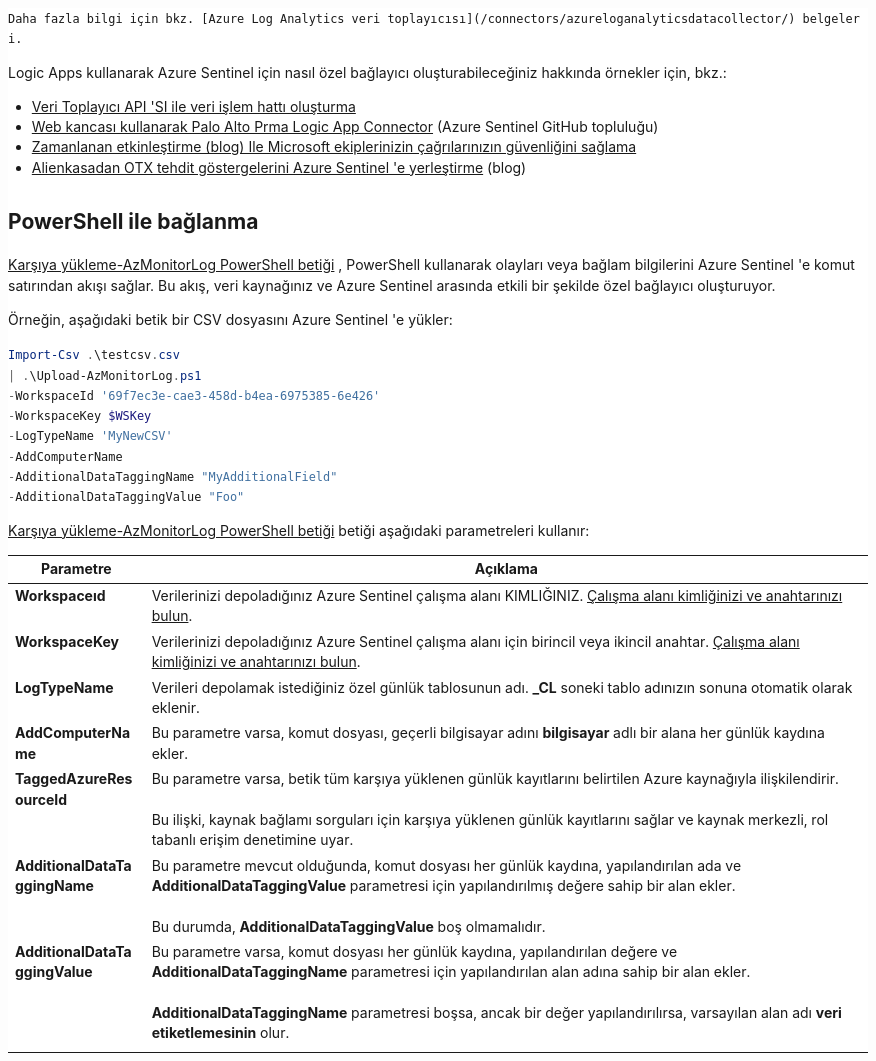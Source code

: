     Daha fazla bilgi için bkz. [Azure Log Analytics veri toplayıcısı](/connectors/azureloganalyticsdatacollector/) belgeleri.

Logic Apps kullanarak Azure Sentinel için nasıl özel bağlayıcı oluşturabileceğiniz hakkında örnekler için, bkz.:

- [Veri Toplayıcı API 'SI ile veri işlem hattı oluşturma](/connectors/azureloganalyticsdatacollector/)
- [Web kancası kullanarak Palo Alto Prma Logic App Connector](https://github.com/Azure/Azure-Sentinel/tree/master/Playbooks/Ingest-Prisma) (Azure Sentinel GitHub topluluğu)
- [Zamanlanan etkinleştirme (blog) Ile Microsoft ekiplerinizin çağrılarınızın güvenliğini sağlama](https://techcommunity.microsoft.com/t5/azure-sentinel/secure-your-calls-monitoring-microsoft-teams-callrecords/ba-p/1574600)
- [Alienkasadan OTX tehdit göstergelerini Azure Sentinel 'e yerleştirme](https://techcommunity.microsoft.com/t5/azure-sentinel/ingesting-alien-vault-otx-threat-indicators-into-azure-sentinel/ba-p/1086566) (blog)

## <a name="connect-with-powershell"></a>PowerShell ile bağlanma

[Karşıya yükleme-AzMonitorLog PowerShell betiği](https://www.powershellgallery.com/packages/Upload-AzMonitorLog/) , PowerShell kullanarak olayları veya bağlam bilgilerini Azure Sentinel 'e komut satırından akışı sağlar. Bu akış, veri kaynağınız ve Azure Sentinel arasında etkili bir şekilde özel bağlayıcı oluşturuyor.

Örneğin, aşağıdaki betik bir CSV dosyasını Azure Sentinel 'e yükler:

``` PowerShell
Import-Csv .\testcsv.csv
| .\Upload-AzMonitorLog.ps1
-WorkspaceId '69f7ec3e-cae3-458d-b4ea-6975385-6e426'
-WorkspaceKey $WSKey
-LogTypeName 'MyNewCSV'
-AddComputerName
-AdditionalDataTaggingName "MyAdditionalField"
-AdditionalDataTaggingValue "Foo"
```

[Karşıya yükleme-AzMonitorLog PowerShell betiği](https://www.powershellgallery.com/packages/Upload-AzMonitorLog/) betiği aşağıdaki parametreleri kullanır:

|Parametre  |Açıklama  |
|---------|---------|
|**Workspaceıd**     |   Verilerinizi depoladığınız Azure Sentinel çalışma alanı KIMLIĞINIZ.  [Çalışma alanı kimliğinizi ve anahtarınızı bulun](#find-your-workspace-id-and-key).  |
|**WorkspaceKey**     |   Verilerinizi depoladığınız Azure Sentinel çalışma alanı için birincil veya ikincil anahtar. [Çalışma alanı kimliğinizi ve anahtarınızı bulun](#find-your-workspace-id-and-key).  |
|**LogTypeName**     |    Verileri depolamak istediğiniz özel günlük tablosunun adı. **_CL** soneki tablo adınızın sonuna otomatik olarak eklenir.  |
|**AddComputerName**     |   Bu parametre varsa, komut dosyası, geçerli bilgisayar adını **bilgisayar** adlı bir alana her günlük kaydına ekler.      |
|**TaggedAzureResourceId**     | Bu parametre varsa, betik tüm karşıya yüklenen günlük kayıtlarını belirtilen Azure kaynağıyla ilişkilendirir. <br><br>Bu ilişki, kaynak bağlamı sorguları için karşıya yüklenen günlük kayıtlarını sağlar ve kaynak merkezli, rol tabanlı erişim denetimine uyar.       |
|**AdditionalDataTaggingName**     |      Bu parametre mevcut olduğunda, komut dosyası her günlük kaydına, yapılandırılan ada ve **AdditionalDataTaggingValue** parametresi için yapılandırılmış değere sahip bir alan ekler. <br><br>Bu durumda, **AdditionalDataTaggingValue** boş olmamalıdır. |
|**AdditionalDataTaggingValue**     |   Bu parametre varsa, komut dosyası her günlük kaydına, yapılandırılan değere ve **AdditionalDataTaggingName** parametresi için yapılandırılan alan adına sahip bir alan ekler. <br><br>**AdditionalDataTaggingName** parametresi boşsa, ancak bir değer yapılandırılırsa, varsayılan alan adı **veri etiketlemesinin** olur.       |
|     |         |
